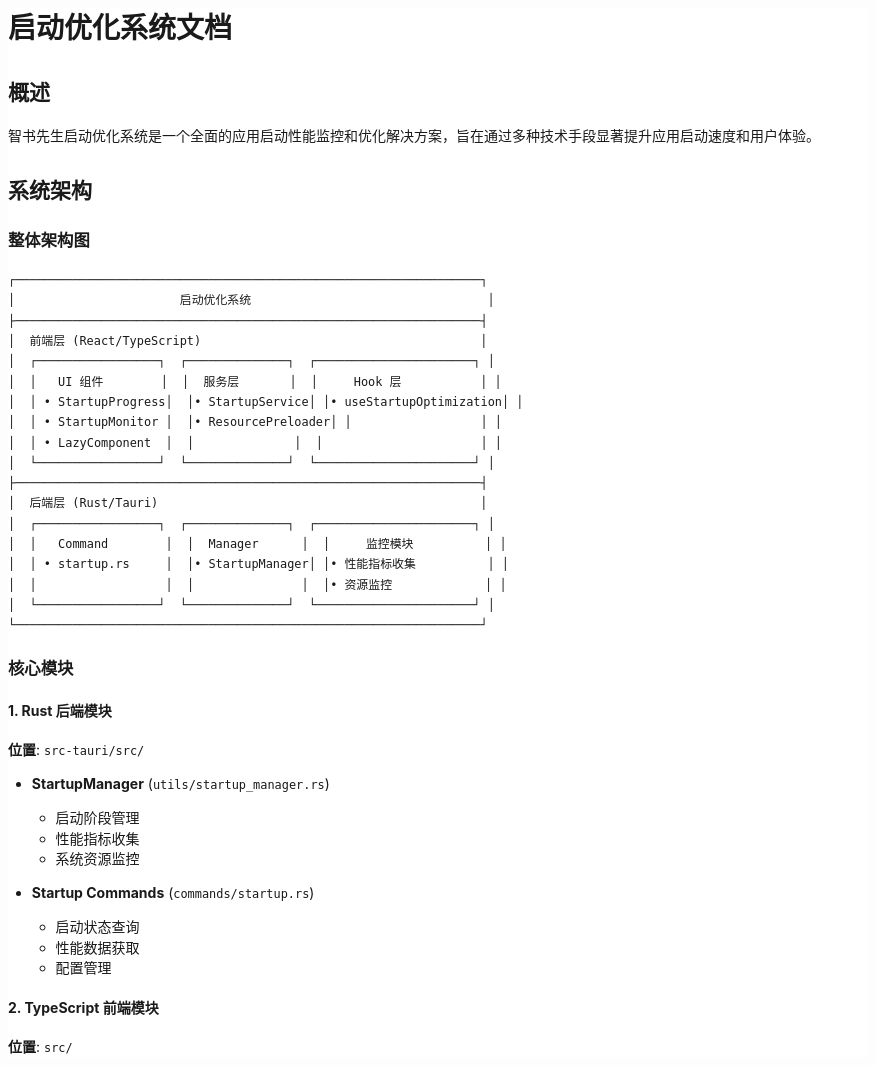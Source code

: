 # 启动优化系统文档

## 概述

智书先生启动优化系统是一个全面的应用启动性能监控和优化解决方案，旨在通过多种技术手段显著提升应用启动速度和用户体验。

## 系统架构

### 整体架构图

```
┌─────────────────────────────────────────────────────────────────┐
│                       启动优化系统                                 │
├─────────────────────────────────────────────────────────────────┤
│  前端层 (React/TypeScript)                                       │
│  ┌─────────────────┐  ┌──────────────┐  ┌──────────────────────┐ │
│  │   UI 组件        │  │  服务层       │  │     Hook 层           │ │
│  │ • StartupProgress│  │• StartupService│ │• useStartupOptimization│ │
│  │ • StartupMonitor │  │• ResourcePreloader│ │                  │ │
│  │ • LazyComponent  │  │              │  │                      │ │
│  └─────────────────┘  └──────────────┘  └──────────────────────┘ │
├─────────────────────────────────────────────────────────────────┤
│  后端层 (Rust/Tauri)                                             │
│  ┌─────────────────┐  ┌──────────────┐  ┌──────────────────────┐ │
│  │   Command        │  │  Manager      │  │     监控模块          │ │
│  │ • startup.rs     │  │• StartupManager│ │• 性能指标收集          │ │
│  │                  │  │               │  │• 资源监控             │ │
│  └─────────────────┘  └──────────────┘  └──────────────────────┘ │
└─────────────────────────────────────────────────────────────────┘
```

### 核心模块

#### 1. Rust 后端模块

**位置**: `src-tauri/src/`

- **StartupManager** (`utils/startup_manager.rs`)
  - 启动阶段管理
  - 性能指标收集
  - 系统资源监控

- **Startup Commands** (`commands/startup.rs`)
  - 启动状态查询
  - 性能数据获取
  - 配置管理

#### 2. TypeScript 前端模块

**位置**: `src/`
